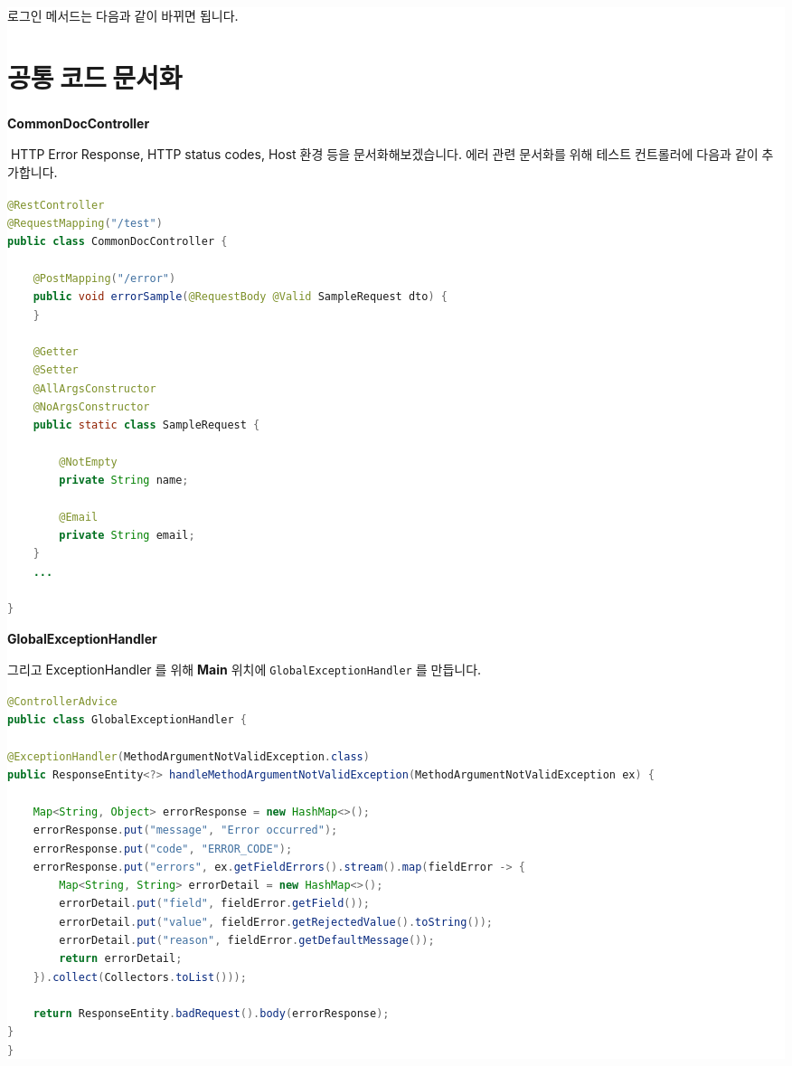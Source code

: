 로그인 메서드는 다음과 같이 바뀌면 됩니다. 

# 공통 코드 문서화

**CommonDocController**

​	HTTP Error Response, HTTP status codes, Host 환경 등을 문서화해보겠습니다. 에러 관련 문서화를 위해 테스트 컨트롤러에 다음과 같이 추가합니다.

```java
@RestController
@RequestMapping("/test")
public class CommonDocController {

    @PostMapping("/error")
    public void errorSample(@RequestBody @Valid SampleRequest dto) {
    }

    @Getter
    @Setter
    @AllArgsConstructor
    @NoArgsConstructor
    public static class SampleRequest {

        @NotEmpty
        private String name;

        @Email
        private String email;
    }
    ...
        
}
```



**GlobalExceptionHandler**

그리고 ExceptionHandler 를 위해 **Main** 위치에 `GlobalExceptionHandler` 를 만듭니다.

```java
@ControllerAdvice
public class GlobalExceptionHandler {
    
@ExceptionHandler(MethodArgumentNotValidException.class)
public ResponseEntity<?> handleMethodArgumentNotValidException(MethodArgumentNotValidException ex) {

    Map<String, Object> errorResponse = new HashMap<>();
    errorResponse.put("message", "Error occurred");
    errorResponse.put("code", "ERROR_CODE");
    errorResponse.put("errors", ex.getFieldErrors().stream().map(fieldError -> {
        Map<String, String> errorDetail = new HashMap<>();
        errorDetail.put("field", fieldError.getField());
        errorDetail.put("value", fieldError.getRejectedValue().toString());
        errorDetail.put("reason", fieldError.getDefaultMessage());
        return errorDetail;
    }).collect(Collectors.toList()));

    return ResponseEntity.badRequest().body(errorResponse);
}
}
```
